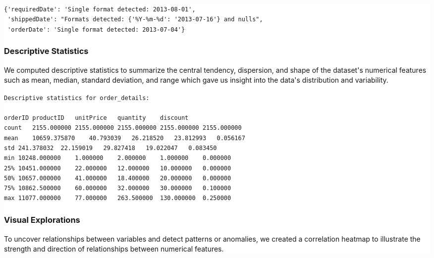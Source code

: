 ```
{'requiredDate': 'Single format detected: 2013-08-01',
 'shippedDate': "Formats detected: {'%Y-%m-%d': '2013-07-16'} and nulls",
 'orderDate': 'Single format detected: 2013-07-04'}
```

### Descriptive Statistics

We computed descriptive statistics to summarize the central tendency, dispersion, and shape of the dataset's numerical features such as mean, median, standard deviation, and range which gave us insight into the data's distribution and variability.

```
Descriptive statistics for order_details:

orderID	productID	unitPrice	quantity	discount
count	2155.000000	2155.000000	2155.000000	2155.000000	2155.000000
mean	10659.375870	40.793039	26.218520	23.812993	0.056167
std	241.378032	22.159019	29.827418	19.022047	0.083450
min	10248.000000	1.000000	2.000000	1.000000	0.000000
25%	10451.000000	22.000000	12.000000	10.000000	0.000000
50%	10657.000000	41.000000	18.400000	20.000000	0.000000
75%	10862.500000	60.000000	32.000000	30.000000	0.100000
max	11077.000000	77.000000	263.500000	130.000000	0.250000
```

### Visual Explorations

To uncover relationships between variables and detect patterns or anomalies, we created a correlation heatmap to illustrate the strength and direction of relationships between numerical features.

